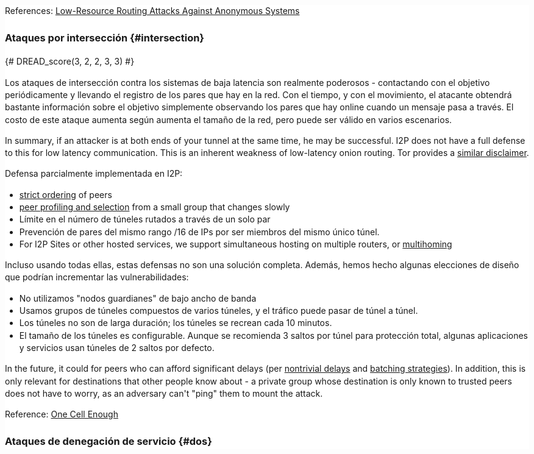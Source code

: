 References: [Low-Resource Routing Attacks Against Anonymous
Systems]()

### Ataques por intersección {#intersection}

{# DREAD_score(3, 2, 2, 3, 3) #}

Los ataques de intersección contra los sistemas de baja latencia son
realmente poderosos - contactando con el objetivo periódicamente y
llevando el registro de los pares que hay en la red. Con el tiempo, y
con el movimiento, el atacante obtendrá bastante información sobre el
objetivo simplemente observando los pares que hay online cuando un
mensaje pasa a través. El costo de este ataque aumenta según aumenta el
tamaño de la red, pero puede ser válido en varios escenarios.

In summary, if an attacker is at both ends of your tunnel at the same
time, he may be successful. I2P does not have a full defense to this for
low latency communication. This is an inherent weakness of low-latency
onion routing. Tor provides a [similar
disclaimer]().

Defensa parcialmente implementada en I2P:

- [strict ordering](#ordering) of peers
- [peer profiling and selection]() from
 a small group that changes slowly
- Límite en el número de túneles rutados a través de un solo par
- Prevención de pares del mismo rango /16 de IPs por ser miembros del
 mismo único túnel.
- For I2P Sites or other hosted services, we support simultaneous
 hosting on multiple routers, or [multihoming](#intersection)

Incluso usando todas ellas, estas defensas no son una solución completa.
Además, hemos hecho algunas elecciones de diseño que podrían incrementar
las vulnerabilidades:

- No utilizamos \"nodos guardianes\" de bajo ancho de banda
- Usamos grupos de túneles compuestos de varios túneles, y el tráfico
 puede pasar de túnel a túnel.
- Los túneles no son de larga duración; los túneles se recrean cada 10
 minutos.
- El tamaño de los túneles es configurable. Aunque se recomienda 3
 saltos por túnel para protección total, algunas aplicaciones y
 servicios usan túneles de 2 saltos por defecto.

In the future, it could for peers who can afford significant delays (per
[nontrivial delays](#stop) and [batching
strategies](#batching)). In addition, this is only
relevant for destinations that other people know about - a private group
whose destination is only known to trusted peers does not have to worry,
as an adversary can\'t \"ping\" them to mount the attack.

Reference: [One Cell Enough]()

### Ataques de denegación de servicio {#dos}
